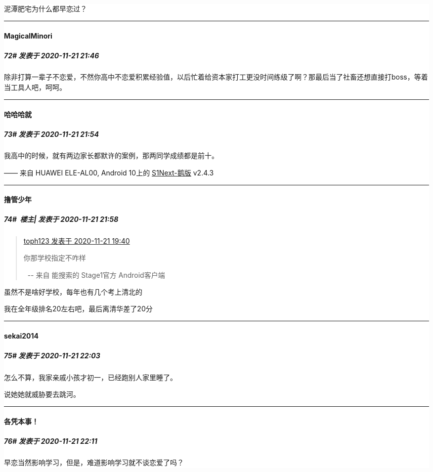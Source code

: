 
泥潭肥宅为什么都早恋过？


-----

####  MagicalMinori  
##### 72#       发表于 2020-11-21 21:46


除非打算一辈子不恋爱，不然你高中不恋爱积累经验值，以后忙着给资本家打工更没时间练级了啊？那最后当了社畜还想直接打boss，等着当工具人吧，呵呵。


-----

####  哈哈哈就  
##### 73#       发表于 2020-11-21 21:54


我高中的时候，就有两边家长都默许的案例，那两同学成绩都是前十。

—— 来自 HUAWEI ELE-AL00, Android 10上的 [S1Next-鹅版](https://github.com/ykrank/S1-Next/releases) v2.4.3


-----

####  撸管少年  
##### 74#         楼主| 发表于 2020-11-21 21:58


<blockquote><a href="httphttps://bbs.saraba1st.com/2b/forum.php?mod=redirect&amp;goto=findpost&amp;pid=49472496&amp;ptid=1973475" target="_blank">toph123 发表于 2020-11-21 19:40</a>

你那学校指定不咋样


  -- 来自 能搜索的 Stage1官方 Android客户端</blockquote>
虽然不是啥好学校，每年也有几个考上清北的

我在全年级排名20左右吧，最后离清华差了20分


-----

####  sekai2014  
##### 75#       发表于 2020-11-21 22:03


怎么不算，我家亲戚小孩才初一，已经跑别人家里睡了。

说她她就威胁要去跳河。


-----

####  各凭本事！  
##### 76#       发表于 2020-11-21 22:11


早恋当然影响学习，但是，难道影响学习就不谈恋爱了吗？
